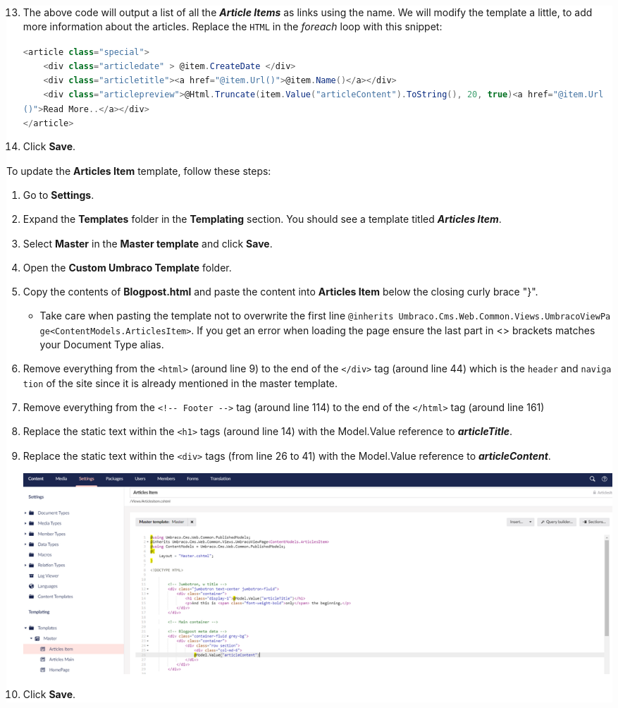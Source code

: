 13. The above code will output a list of all the **_Article Items_** as links using the name. We will modify the template a little, to add more information about the articles. Replace the `HTML` in the *foreach* loop with this snippet:

    ```csharp
    <article class="special">
        <div class="articledate" > @item.CreateDate </div>
        <div class="articletitle"><a href="@item.Url()">@item.Name()</a></div>
        <div class="articlepreview">@Html.Truncate(item.Value("articleContent").ToString(), 20, true)<a href="@item.Url()">Read More..</a></div>
    </article>
    ```

14. Click **Save**.

To update the **Articles Item** template, follow these steps:

1. Go to **Settings**.
2. Expand the **Templates** folder in the **Templating** section. You should see a template titled **_Articles Item_**.
3. Select **Master** in the **Master template** and click **Save**.
4. Open the **Custom Umbraco Template** folder.
5. Copy the contents of **Blogpost.html** and paste the content into **Articles Item** below the closing curly brace "}".
    * Take care when pasting the template not to overwrite the first line `@inherits Umbraco.Cms.Web.Common.Views.UmbracoViewPage<ContentModels.ArticlesItem>`. If you get an error when loading the page ensure the last part in <> brackets matches your Document Type alias.    
6. Remove everything from the `<html>` (around line 9) to the end of the `</div>` tag (around line 44) which is the `header` and `navigation` of the site since it is already mentioned in the master template.
7. Remove everything from the `<!-- Footer -->` tag (around line 114) to the end of the `</html>` tag (around line 161)
8. Replace the static text within the `<h1>` tags (around line 14) with the Model.Value reference to **_articleTitle_**.
9. Replace the static text within the `<div>` tags (from line 26 to 41) with the Model.Value reference to **_articleContent_**.

    ![Articles Item Template](images/articles-item-template-v9.png)
10. Click **Save**.
